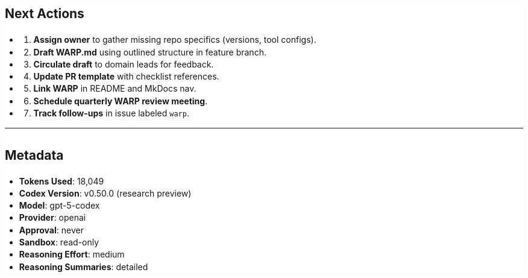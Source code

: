 
## Next Actions

- 1) **Assign owner** to gather missing repo specifics (versions, tool configs).
- 2) **Draft WARP.md** using outlined structure in feature branch.
- 3) **Circulate draft** to domain leads for feedback.
- 4) **Update PR template** with checklist references.
- 5) **Link WARP** in README and MkDocs nav.
- 6) **Schedule quarterly WARP review meeting**.
- 7) **Track follow-ups** in issue labeled `warp`.

---

## Metadata

- **Tokens Used**: 18,049
- **Codex Version**: v0.50.0 (research preview)
- **Model**: gpt-5-codex
- **Provider**: openai
- **Approval**: never
- **Sandbox**: read-only
- **Reasoning Effort**: medium
- **Reasoning Summaries**: detailed
